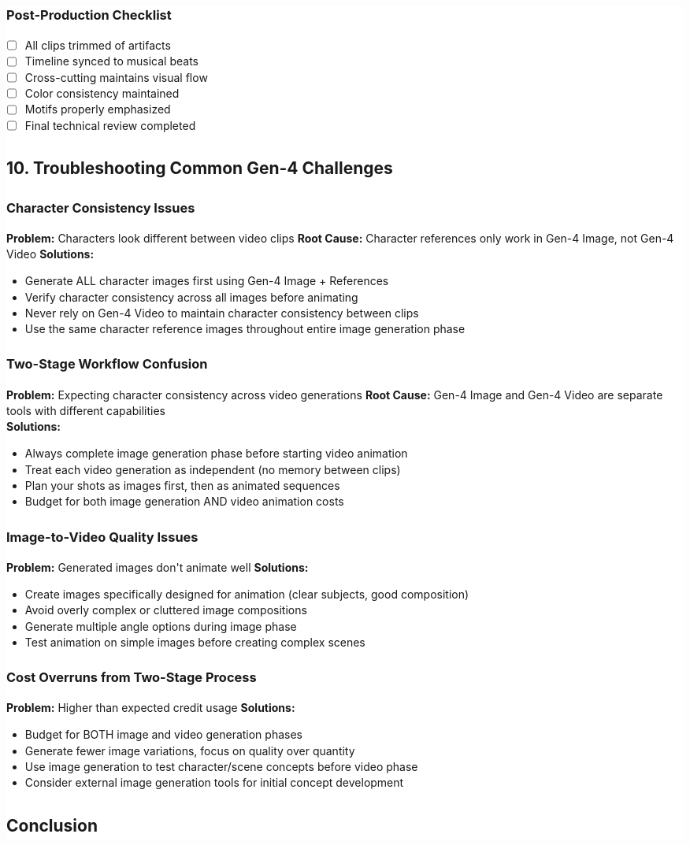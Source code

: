### Post-Production Checklist
- [ ] All clips trimmed of artifacts
- [ ] Timeline synced to musical beats
- [ ] Cross-cutting maintains visual flow
- [ ] Color consistency maintained
- [ ] Motifs properly emphasized
- [ ] Final technical review completed

## 10. Troubleshooting Common Gen-4 Challenges

### Character Consistency Issues

**Problem:** Characters look different between video clips
**Root Cause:** Character references only work in Gen-4 Image, not Gen-4 Video
**Solutions:**
* Generate ALL character images first using Gen-4 Image + References
* Verify character consistency across all images before animating
* Never rely on Gen-4 Video to maintain character consistency between clips
* Use the same character reference images throughout entire image generation phase

### Two-Stage Workflow Confusion

**Problem:** Expecting character consistency across video generations
**Root Cause:** Gen-4 Image and Gen-4 Video are separate tools with different capabilities  
**Solutions:**
* Always complete image generation phase before starting video animation
* Treat each video generation as independent (no memory between clips)
* Plan your shots as images first, then as animated sequences
* Budget for both image generation AND video animation costs

### Image-to-Video Quality Issues

**Problem:** Generated images don't animate well
**Solutions:**
* Create images specifically designed for animation (clear subjects, good composition)
* Avoid overly complex or cluttered image compositions
* Generate multiple angle options during image phase
* Test animation on simple images before creating complex scenes

### Cost Overruns from Two-Stage Process

**Problem:** Higher than expected credit usage
**Solutions:**
* Budget for BOTH image and video generation phases  
* Generate fewer image variations, focus on quality over quantity
* Use image generation to test character/scene concepts before video phase
* Consider external image generation tools for initial concept development

## Conclusion
